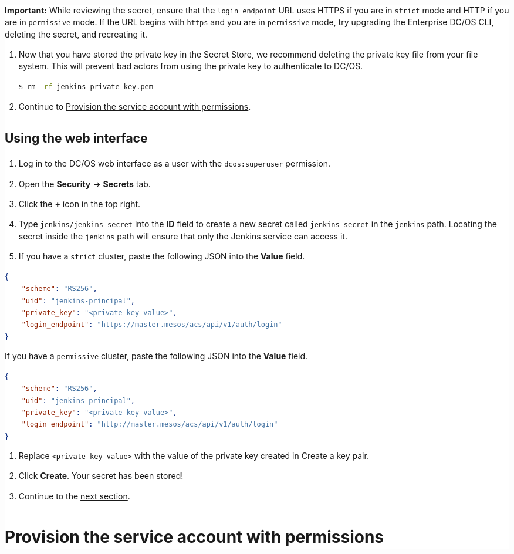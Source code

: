    **Important:** While reviewing the secret, ensure that the `login_endpoint` URL uses HTTPS if you are in `strict` mode and HTTP if you are in `permissive` mode. If the URL begins with `https` and you are in `permissive` mode, try [upgrading the Enterprise DC/OS CLI](/1.9/cli/enterprise-cli/#ent-cli-upgrade), deleting the secret, and recreating it.
   
1. Now that you have stored the private key in the Secret Store, we recommend deleting the private key file from your file system. This will prevent bad actors from using the private key to authenticate to DC/OS.

   ```bash
   $ rm -rf jenkins-private-key.pem
   ```

1. Continue to [Provision the service account with permissions](#give-perms).



## Using the web interface

1. Log in to the DC/OS web interface as a user with the `dcos:superuser` permission.

1. Open the **Security** -> **Secrets** tab.

1. Click the **+** icon in the top right.

1. Type `jenkins/jenkins-secret` into the **ID** field to create a new secret called `jenkins-secret` in the `jenkins` path. Locating the secret inside the `jenkins` path will ensure that only the Jenkins service can access it. 

1. If you have a `strict` cluster, paste the following JSON into the **Value** field.

  ```json
  {
      "scheme": "RS256",
      "uid": "jenkins-principal",
      "private_key": "<private-key-value>",
      "login_endpoint": "https://master.mesos/acs/api/v1/auth/login"
  }
  ```
  
  If you have a `permissive` cluster, paste the following JSON into the **Value** field.

  ```json
  {
      "scheme": "RS256",
      "uid": "jenkins-principal",
      "private_key": "<private-key-value>",
      "login_endpoint": "http://master.mesos/acs/api/v1/auth/login"
  }
  ```

1. Replace `<private-key-value>` with the value of the private key created in [Create a key pair](#create-a-keypair).

1. Click **Create**. Your secret has been stored! 

1. Continue to the [next section](#give-perms).

# <a name="give-perms"></a>Provision the service account with permissions
